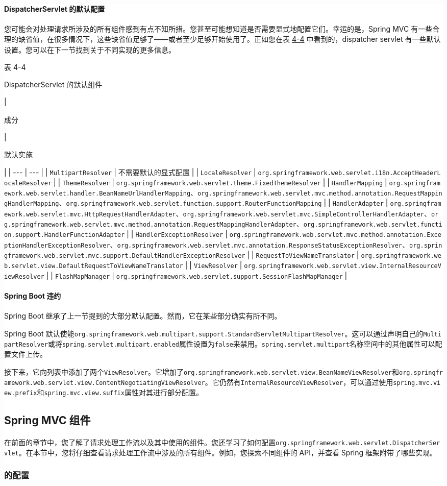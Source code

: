 #### DispatcherServlet 的默认配置

您可能会对处理请求所涉及的所有组件感到有点不知所措。您甚至可能想知道是否需要显式地配置它们。幸运的是，Spring MVC 有一些合理的缺省值，在很多情况下，这些缺省值足够了——或者至少足够开始使用了。正如您在表 [4-4](#Tab4) 中看到的，dispatcher servlet 有一些默认设置。您可以在下一节找到关于不同实现的更多信息。

表 4-4

DispatcherServlet 的默认组件

<colgroup><col class="tcol1 align-left"> <col class="tcol2 align-left"></colgroup> 
| 

成分

 | 

默认实施

 |
| --- | --- |
| `MultipartResolver` | 不需要默认的显式配置 |
| `LocaleResolver` | `org.springframework.web.servlet.i18n.AcceptHeaderLocaleResolver` |
| `ThemeResolver` | `org.springframework.web.servlet.theme.FixedThemeResolver` |
| `HandlerMapping` | `org.springframework.web.servlet.handler.BeanNameUrlHandlerMapping`、`org.springframework.web.servlet.mvc.method.annotation.RequestMappingHandlerMapping`、`org.springframework.web.servlet.function.support.RouterFunctionMapping` |
| `HandlerAdapter` | `org.springframework.web.servlet.mvc.HttpRequestHandlerAdapter`、`org.springframework.web.servlet.mvc.SimpleControllerHandlerAdapter`、`org.springframework.web.servlet.mvc.method.annotation.RequestMappingHandlerAdapter`、`org.springframework.web.servlet.function.support.HandlerFunctionAdapter` |
| `HandlerExceptionResolver` | `org.springframework.web.servlet.mvc.method.annotation.ExceptionHandlerExceptionResolver`、`org.springframework.web.servlet.mvc.annotation.ResponseStatusExceptionResolver`、`org.springframework.web.servlet.mvc.support.DefaultHandlerExceptionResolver` |
| `RequestToViewNameTranslator` | `org.springframework.web.servlet.view.DefaultRequestToViewNameTranslator` |
| `ViewResolver` | `org.springframework.web.servlet.view.InternalResourceViewResolver` |
| `FlashMapManager` | `org.springframework.web.servlet.support.SessionFlashMapManager` |

#### Spring Boot 违约

Spring Boot 继承了上一节提到的大部分默认配置。然而，它在某些部分确实有所不同。

Spring Boot 默认使能`org.springframework.web.multipart.support.StandardServletMultipartResolver`。这可以通过声明自己的`MultipartResolver`或将`spring.servlet.multipart.enabled`属性设置为`false`来禁用。`spring.servlet.multipart`名称空间中的其他属性可以配置文件上传。

接下来，它向列表中添加了两个`ViewResolver`。它增加了`org.springframework.web.servlet.view.BeanNameViewResolver`和`org.springframework.web.servlet.view.ContentNegotiatingViewResolver`。它仍然有`InternalResourceViewResolver`，可以通过使用`spring.mvc.view.prefix`和`spring.mvc.view.suffix`属性对其进行部分配置。

## Spring MVC 组件

在前面的章节中，您了解了请求处理工作流以及其中使用的组件。您还学习了如何配置`org.springframework.web.servlet.DispatcherServlet`。在本节中，您将仔细查看请求处理工作流中涉及的所有组件。例如，您探索不同组件的 API，并查看 Spring 框架附带了哪些实现。

### 的配置
